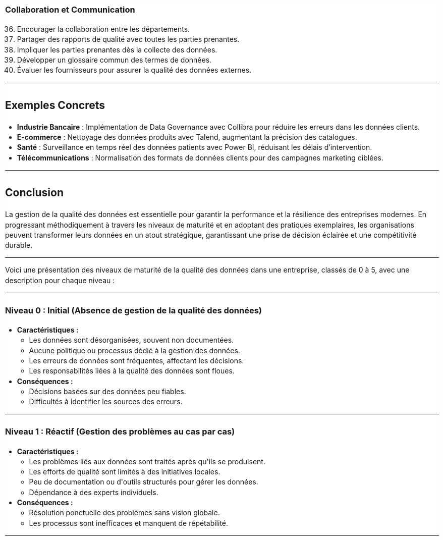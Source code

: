 ### **Collaboration et Communication**
36. Encourager la collaboration entre les départements.
37. Partager des rapports de qualité avec toutes les parties prenantes.
38. Impliquer les parties prenantes dès la collecte des données.
39. Développer un glossaire commun des termes de données.
40. Évaluer les fournisseurs pour assurer la qualité des données externes.

---

## **Exemples Concrets**
- **Industrie Bancaire** : Implémentation de Data Governance avec Collibra pour réduire les erreurs dans les données clients.
- **E-commerce** : Nettoyage des données produits avec Talend, augmentant la précision des catalogues.
- **Santé** : Surveillance en temps réel des données patients avec Power BI, réduisant les délais d’intervention.
- **Télécommunications** : Normalisation des formats de données clients pour des campagnes marketing ciblées.

---

## **Conclusion**
La gestion de la qualité des données est essentielle pour garantir la performance et la résilience des entreprises modernes. En progressant méthodiquement à travers les niveaux de maturité et en adoptant des pratiques exemplaires, les organisations peuvent transformer leurs données en un atout stratégique, garantissant une prise de décision éclairée et une compétitivité durable.


-------------

Voici une présentation des niveaux de maturité de la qualité des données dans une entreprise, classés de 0 à 5, avec une description pour chaque niveau :

---

### **Niveau 0 : Initial (Absence de gestion de la qualité des données)**
- **Caractéristiques :**
  - Les données sont désorganisées, souvent non documentées.
  - Aucune politique ou processus dédié à la gestion des données.
  - Les erreurs de données sont fréquentes, affectant les décisions.
  - Les responsabilités liées à la qualité des données sont floues.
- **Conséquences :**
  - Décisions basées sur des données peu fiables.
  - Difficultés à identifier les sources des erreurs.

---

### **Niveau 1 : Réactif (Gestion des problèmes au cas par cas)**
- **Caractéristiques :**
  - Les problèmes liés aux données sont traités après qu'ils se produisent.
  - Les efforts de qualité sont limités à des initiatives locales.
  - Peu de documentation ou d'outils structurés pour gérer les données.
  - Dépendance à des experts individuels.
- **Conséquences :**
  - Résolution ponctuelle des problèmes sans vision globale.
  - Les processus sont inefficaces et manquent de répétabilité.

---